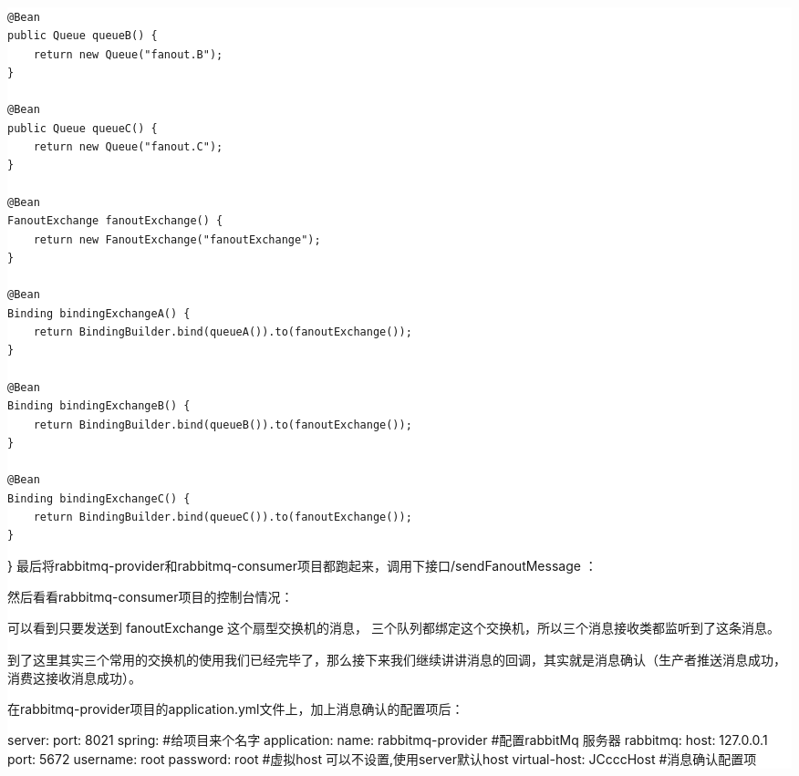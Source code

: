     @Bean
    public Queue queueB() {
        return new Queue("fanout.B");
    }
 
    @Bean
    public Queue queueC() {
        return new Queue("fanout.C");
    }
 
    @Bean
    FanoutExchange fanoutExchange() {
        return new FanoutExchange("fanoutExchange");
    }
 
    @Bean
    Binding bindingExchangeA() {
        return BindingBuilder.bind(queueA()).to(fanoutExchange());
    }
 
    @Bean
    Binding bindingExchangeB() {
        return BindingBuilder.bind(queueB()).to(fanoutExchange());
    }
 
    @Bean
    Binding bindingExchangeC() {
        return BindingBuilder.bind(queueC()).to(fanoutExchange());
    }
}
最后将rabbitmq-provider和rabbitmq-consumer项目都跑起来，调用下接口/sendFanoutMessage ：



然后看看rabbitmq-consumer项目的控制台情况：



可以看到只要发送到 fanoutExchange 这个扇型交换机的消息， 三个队列都绑定这个交换机，所以三个消息接收类都监听到了这条消息。


到了这里其实三个常用的交换机的使用我们已经完毕了，那么接下来我们继续讲讲消息的回调，其实就是消息确认（生产者推送消息成功，消费这接收消息成功）。
 

在rabbitmq-provider项目的application.yml文件上，加上消息确认的配置项后：
 

server:
  port: 8021
spring:
  #给项目来个名字
  application:
    name: rabbitmq-provider
  #配置rabbitMq 服务器
  rabbitmq:
    host: 127.0.0.1
    port: 5672
    username: root
    password: root
    #虚拟host 可以不设置,使用server默认host
    virtual-host: JCcccHost
    #消息确认配置项
 